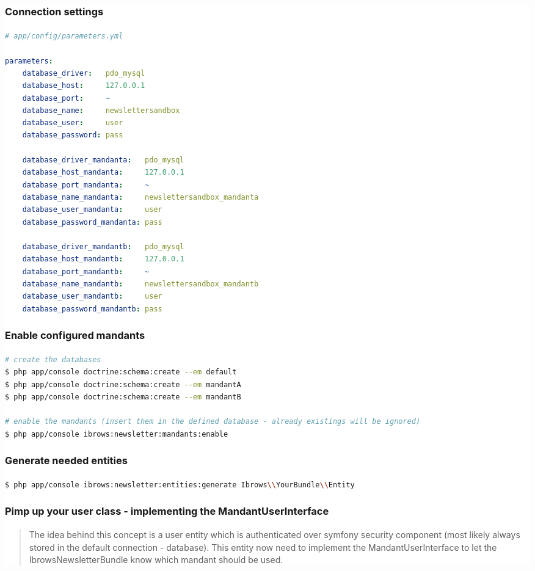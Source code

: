 ### Connection settings

```yaml
# app/config/parameters.yml

parameters:
    database_driver:   pdo_mysql
    database_host:     127.0.0.1
    database_port:     ~
    database_name:     newslettersandbox
    database_user:     user
    database_password: pass

    database_driver_mandanta:   pdo_mysql
    database_host_mandanta:     127.0.0.1
    database_port_mandanta:     ~
    database_name_mandanta:     newslettersandbox_mandanta
    database_user_mandanta:     user
    database_password_mandanta: pass

    database_driver_mandantb:   pdo_mysql
    database_host_mandantb:     127.0.0.1
    database_port_mandantb:     ~
    database_name_mandantb:     newslettersandbox_mandantb
    database_user_mandantb:     user
    database_password_mandantb: pass
```

### Enable configured mandants

``` bash
# create the databases
$ php app/console doctrine:schema:create --em default
$ php app/console doctrine:schema:create --em mandantA
$ php app/console doctrine:schema:create --em mandantB

# enable the mandants (insert them in the defined database - already existings will be ignored)
$ php app/console ibrows:newsletter:mandants:enable
```

### Generate needed entities

``` bash
$ php app/console ibrows:newsletter:entities:generate Ibrows\\YourBundle\\Entity
```

### Pimp up your user class - implementing the MandantUserInterface

> The idea behind this concept is a user entity which is authenticated over symfony security component (most likely always stored in the default connection - database).
> This entity now need to implement the MandantUserInterface to let the IbrowsNewsletterBundle know which mandant should be used.
